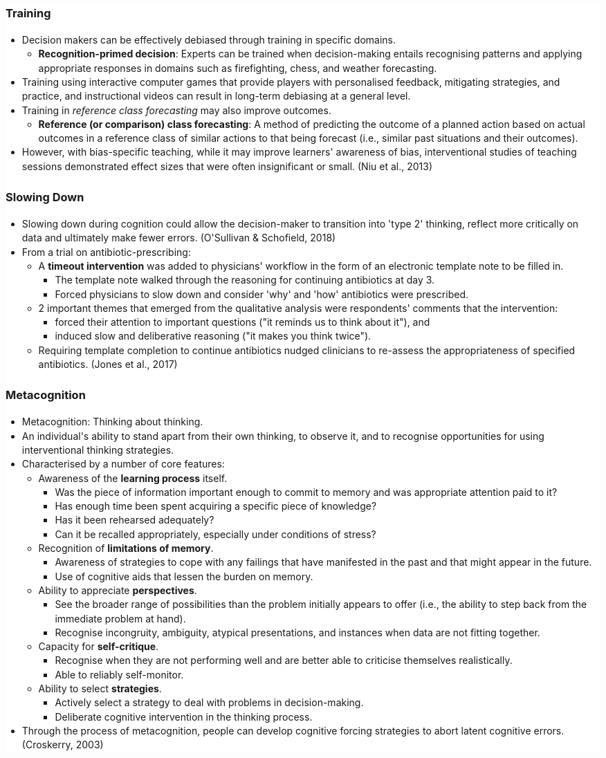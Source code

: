 ### Training

* Decision makers can be effectively debiased through training in specific domains.
  * **Recognition-primed decision**: Experts can be trained when decision-making entails recognising patterns and applying appropriate responses in domains such as firefighting, chess, and weather forecasting.
* Training using interactive computer games that provide players with personalised feedback, mitigating strategies, and practice, and instructional videos can result in long-term debiasing at a general level.
* Training in _reference class forecasting_ may also improve outcomes.
  * **Reference (or comparison) class forecasting**: A method of predicting the outcome of a planned action based on actual outcomes in a reference class of similar actions to that being forecast (i.e., similar past situations and their outcomes).
* However, with bias-specific teaching, while it may improve learners' awareness of bias, interventional studies of teaching sessions demonstrated effect sizes that were often insignificant or small. (Niu et al., 2013)

### Slowing Down

* Slowing down during cognition could allow the decision-maker to transition into 'type 2' thinking, reflect more critically on data and ultimately make fewer errors. (O'Sullivan & Schofield, 2018)
* From a trial on antibiotic-prescribing:
  * A **timeout intervention** was added to physicians' workflow in the form of an electronic template note to be filled in.
    * The template note walked through the reasoning for continuing antibiotics at day 3.
    * Forced physicians to slow down and consider 'why' and 'how' antibiotics were prescribed.
  * 2 important themes that emerged from the qualitative analysis were respondents' comments that the intervention:
    * forced their attention to important questions ("it reminds us to think about it"), and
    * induced slow and deliberative reasoning ("it makes you think twice").
  * Requiring template completion to continue antibiotics nudged clinicians to re-assess the appropriateness of specified antibiotics. (Jones et al., 2017)

### Metacognition

* Metacognition: Thinking about thinking.
* An individual's ability to stand apart from their own thinking, to observe it, and to recognise opportunities for using interventional thinking strategies.
* Characterised by a number of core features:
  * Awareness of the **learning process** itself.
    * Was the piece of information important enough to commit to memory and was appropriate attention paid to it?
    * Has enough time been spent acquiring a specific piece of knowledge?
    * Has it been rehearsed adequately?
    * Can it be recalled appropriately, especially under conditions of stress?
  * Recognition of **limitations of memory**.
    * Awareness of strategies to cope with any failings that have manifested in the past and that might appear in the future.
    * Use of cognitive aids that lessen the burden on memory.
  * Ability to appreciate **perspectives**.
    * See the broader range of possibilities than the problem initially appears to offer (i.e., the ability to step back from the immediate problem at hand).
    * Recognise incongruity, ambiguity, atypical presentations, and instances when data are not fitting together.
  * Capacity for **self-critique**.
    * Recognise when they are not performing well and are better able to criticise themselves realistically.
    * Able to reliably self-monitor.
  * Ability to select **strategies**.
    * Actively select a strategy to deal with problems in decision-making.
    * Deliberate cognitive intervention in the thinking process.
* Through the process of metacognition, people can develop cognitive forcing strategies to abort latent cognitive errors. (Croskerry, 2003)
